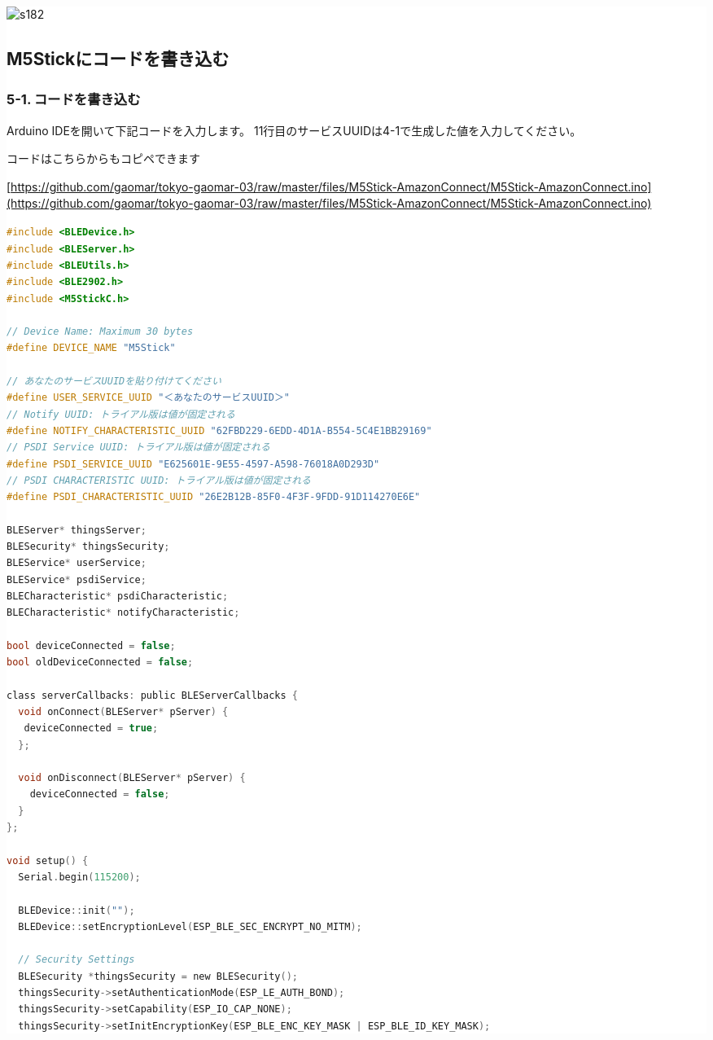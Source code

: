 ![s182](images/s182.png)

## M5Stickにコードを書き込む
### 5-1. コードを書き込む
Arduino IDEを開いて下記コードを入力します。
11行目のサービスUUIDは4-1で生成した値を入力してください。

コードはこちらからもコピペできます

[https://github.com/gaomar/tokyo-gaomar-03/raw/master/files/M5Stick-AmazonConnect/M5Stick-AmazonConnect.ino](https://github.com/gaomar/tokyo-gaomar-03/raw/master/files/M5Stick-AmazonConnect/M5Stick-AmazonConnect.ino)


```c
#include <BLEDevice.h>
#include <BLEServer.h>
#include <BLEUtils.h>
#include <BLE2902.h>
#include <M5StickC.h>

// Device Name: Maximum 30 bytes
#define DEVICE_NAME "M5Stick"

// あなたのサービスUUIDを貼り付けてください
#define USER_SERVICE_UUID "＜あなたのサービスUUID＞"
// Notify UUID: トライアル版は値が固定される
#define NOTIFY_CHARACTERISTIC_UUID "62FBD229-6EDD-4D1A-B554-5C4E1BB29169"
// PSDI Service UUID: トライアル版は値が固定される
#define PSDI_SERVICE_UUID "E625601E-9E55-4597-A598-76018A0D293D"
// PSDI CHARACTERISTIC UUID: トライアル版は値が固定される
#define PSDI_CHARACTERISTIC_UUID "26E2B12B-85F0-4F3F-9FDD-91D114270E6E"

BLEServer* thingsServer;
BLESecurity* thingsSecurity;
BLEService* userService;
BLEService* psdiService;
BLECharacteristic* psdiCharacteristic;
BLECharacteristic* notifyCharacteristic;

bool deviceConnected = false;
bool oldDeviceConnected = false;

class serverCallbacks: public BLEServerCallbacks {
  void onConnect(BLEServer* pServer) {
   deviceConnected = true;
  };

  void onDisconnect(BLEServer* pServer) {
    deviceConnected = false;
  }
};

void setup() {
  Serial.begin(115200);

  BLEDevice::init("");
  BLEDevice::setEncryptionLevel(ESP_BLE_SEC_ENCRYPT_NO_MITM);

  // Security Settings
  BLESecurity *thingsSecurity = new BLESecurity();
  thingsSecurity->setAuthenticationMode(ESP_LE_AUTH_BOND);
  thingsSecurity->setCapability(ESP_IO_CAP_NONE);
  thingsSecurity->setInitEncryptionKey(ESP_BLE_ENC_KEY_MASK | ESP_BLE_ID_KEY_MASK);
```